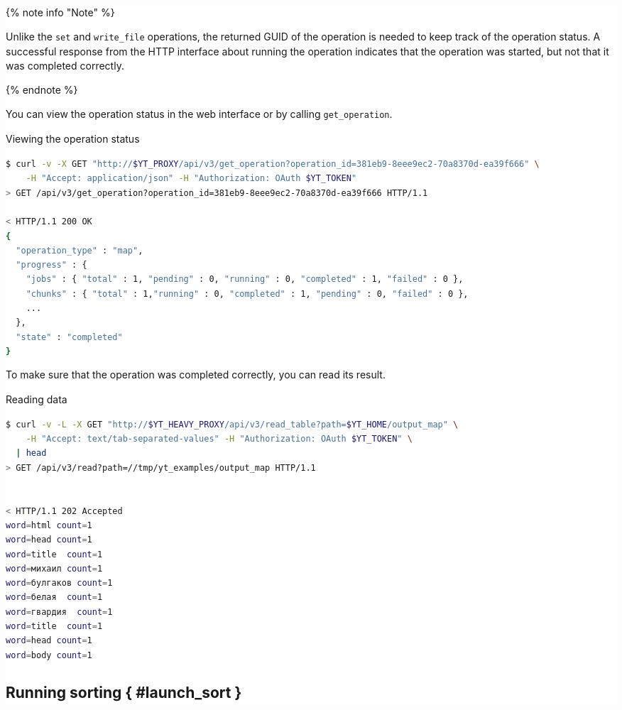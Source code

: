 {% note info "Note" %}

Unlike the `set` and `write_file` operations, the returned GUID of the operation is needed to keep track of the operation status. A successful response from the HTTP interface about running the operation indicates that the operation was started, but not that it was completed correctly.

{% endnote %}

You can view the operation status in the web interface or by calling `get_operation`.

Viewing the operation status

```bash
$ curl -v -X GET "http://$YT_PROXY/api/v3/get_operation?operation_id=381eb9-8eee9ec2-70a8370d-ea39f666" \
    -H "Accept: application/json" -H "Authorization: OAuth $YT_TOKEN"
> GET /api/v3/get_operation?operation_id=381eb9-8eee9ec2-70a8370d-ea39f666 HTTP/1.1

< HTTP/1.1 200 OK
{
  "operation_type" : "map",
  "progress" : {
    "jobs" : { "total" : 1, "pending" : 0, "running" : 0, "completed" : 1, "failed" : 0 },
    "chunks" : { "total" : 1,"running" : 0, "completed" : 1, "pending" : 0, "failed" : 0 },
    ...
  },
  "state" : "completed"
}
```

To make sure that the operation was completed correctly, you can read its result.

Reading data

```bash
$ curl -v -L -X GET "http://$YT_HEAVY_PROXY/api/v3/read_table?path=$YT_HOME/output_map" \
    -H "Accept: text/tab-separated-values" -H "Authorization: OAuth $YT_TOKEN" \
  | head
> GET /api/v3/read?path=//tmp/yt_examples/output_map HTTP/1.1


< HTTP/1.1 202 Accepted
word=html count=1
word=head count=1
word=title  count=1
word=михаил count=1
word=булгаков count=1
word=белая  count=1
word=гвардия  count=1
word=title  count=1
word=head count=1
word=body count=1
```

## Running sorting { #launch_sort }
